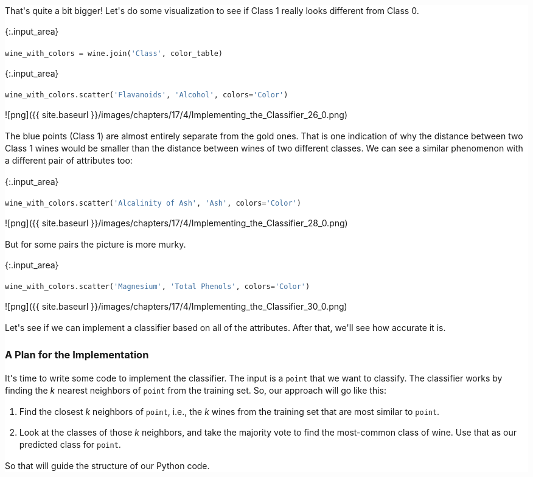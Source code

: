 

That's quite a bit bigger! Let's do some visualization to see if Class 1 really looks different from Class 0. 


{:.input_area}
```python
wine_with_colors = wine.join('Class', color_table)
```


{:.input_area}
```python
wine_with_colors.scatter('Flavanoids', 'Alcohol', colors='Color')
```


![png]({{ site.baseurl }}/images/chapters/17/4/Implementing_the_Classifier_26_0.png)


The blue points (Class 1) are almost entirely separate from the gold ones. That is one indication of why the distance between two Class 1 wines would be smaller than the distance between wines of two different classes. We can see a similar phenomenon with a different pair of attributes too:


{:.input_area}
```python
wine_with_colors.scatter('Alcalinity of Ash', 'Ash', colors='Color')
```


![png]({{ site.baseurl }}/images/chapters/17/4/Implementing_the_Classifier_28_0.png)


But for some pairs the picture is more murky.


{:.input_area}
```python
wine_with_colors.scatter('Magnesium', 'Total Phenols', colors='Color')
```


![png]({{ site.baseurl }}/images/chapters/17/4/Implementing_the_Classifier_30_0.png)


Let's see if we can implement a classifier based on all of the attributes. After that, we'll see how accurate it is.

### A Plan for the Implementation ###
It's time to write some code to implement the classifier.  The input is a `point` that we want to classify.  The classifier works by finding the $k$ nearest neighbors of `point` from the training set.  So, our approach will go like this:

1. Find the closest $k$ neighbors of `point`, i.e., the $k$ wines from the training set that are most similar to `point`.

2. Look at the classes of those $k$ neighbors, and take the majority vote to find the most-common class of wine.  Use that as our predicted class for `point`.

So that will guide the structure of our Python code.
